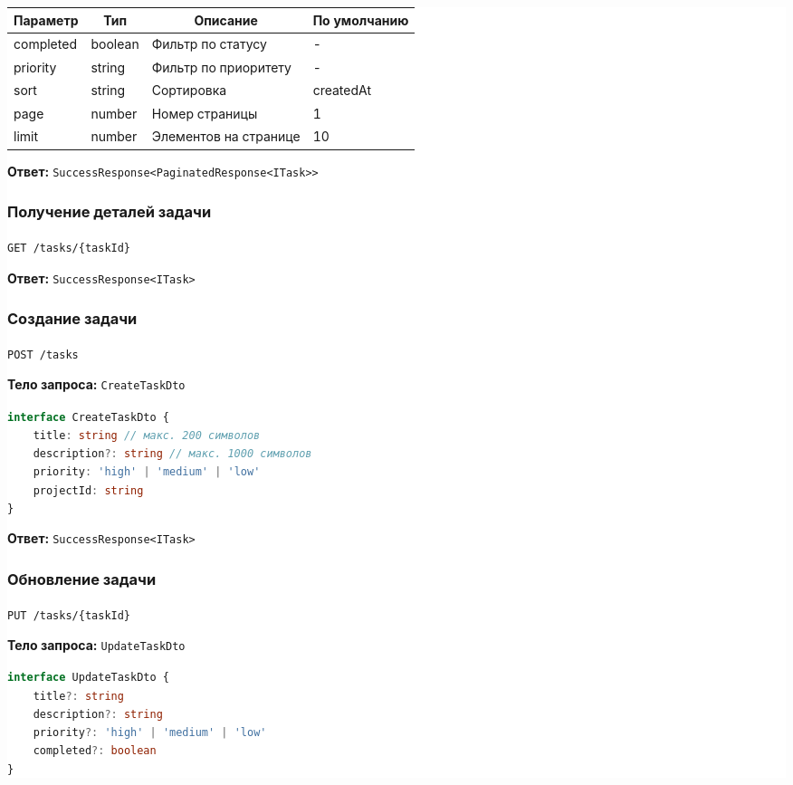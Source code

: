 | Параметр  | Тип     | Описание              | По умолчанию |
| --------- | ------- | --------------------- | ------------ |
| completed | boolean | Фильтр по статусу     | -            |
| priority  | string  | Фильтр по приоритету  | -            |
| sort      | string  | Сортировка            | createdAt    |
| page      | number  | Номер страницы        | 1            |
| limit     | number  | Элементов на странице | 10           |

**Ответ:** `SuccessResponse<PaginatedResponse<ITask>>`

### Получение деталей задачи

```http
GET /tasks/{taskId}
```

**Ответ:** `SuccessResponse<ITask>`

### Создание задачи

```http
POST /tasks
```

**Тело запроса:** `CreateTaskDto`

```typescript
interface CreateTaskDto {
	title: string // макс. 200 символов
	description?: string // макс. 1000 символов
	priority: 'high' | 'medium' | 'low'
	projectId: string
}
```

**Ответ:** `SuccessResponse<ITask>`

### Обновление задачи

```http
PUT /tasks/{taskId}
```

**Тело запроса:** `UpdateTaskDto`

```typescript
interface UpdateTaskDto {
	title?: string
	description?: string
	priority?: 'high' | 'medium' | 'low'
	completed?: boolean
}
```
